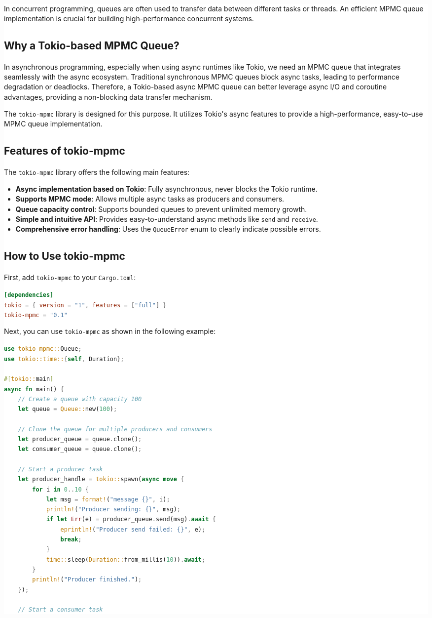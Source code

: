 In concurrent programming, queues are often used to transfer data between different tasks or threads. An efficient MPMC queue implementation is crucial for building high-performance concurrent systems.

## Why a Tokio-based MPMC Queue?

In asynchronous programming, especially when using async runtimes like Tokio, we need an MPMC queue that integrates seamlessly with the async ecosystem. Traditional synchronous MPMC queues block async tasks, leading to performance degradation or deadlocks. Therefore, a Tokio-based async MPMC queue can better leverage async I/O and coroutine advantages, providing a non-blocking data transfer mechanism.

The `tokio-mpmc` library is designed for this purpose. It utilizes Tokio's async features to provide a high-performance, easy-to-use MPMC queue implementation.

## Features of tokio-mpmc

The `tokio-mpmc` library offers the following main features:

- **Async implementation based on Tokio**: Fully asynchronous, never blocks the Tokio runtime.
- **Supports MPMC mode**: Allows multiple async tasks as producers and consumers.
- **Queue capacity control**: Supports bounded queues to prevent unlimited memory growth.
- **Simple and intuitive API**: Provides easy-to-understand async methods like `send` and `receive`.
- **Comprehensive error handling**: Uses the `QueueError` enum to clearly indicate possible errors.

## How to Use tokio-mpmc

First, add `tokio-mpmc` to your `Cargo.toml`:

```toml
[dependencies]
tokio = { version = "1", features = ["full"] }
tokio-mpmc = "0.1"
```

Next, you can use `tokio-mpmc` as shown in the following example:

```rust
use tokio_mpmc::Queue;
use tokio::time::{self, Duration};

#[tokio::main]
async fn main() {
    // Create a queue with capacity 100
    let queue = Queue::new(100);

    // Clone the queue for multiple producers and consumers
    let producer_queue = queue.clone();
    let consumer_queue = queue.clone();

    // Start a producer task
    let producer_handle = tokio::spawn(async move {
        for i in 0..10 {
            let msg = format!("message {}", i);
            println!("Producer sending: {}", msg);
            if let Err(e) = producer_queue.send(msg).await {
                eprintln!("Producer send failed: {}", e);
                break;
            }
            time::sleep(Duration::from_millis(10)).await;
        }
        println!("Producer finished.");
    });

    // Start a consumer task
```